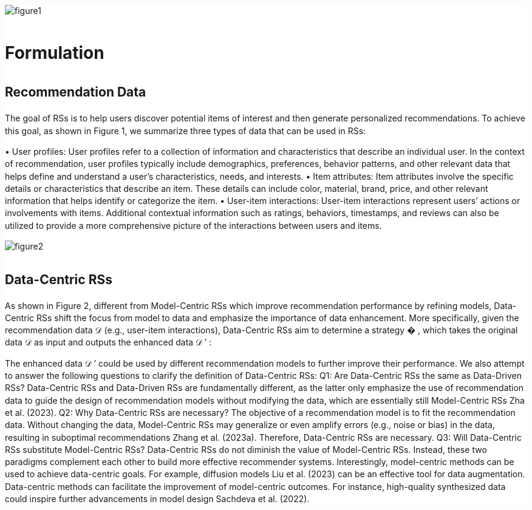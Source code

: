 ![figure1]()

# Formulation

## Recommendation Data

The goal of RSs is to help users discover potential items of interest and then generate personalized recommendations. To achieve this goal, as shown in Figure 1, we summarize three types of data that can be used in RSs:

• User profiles: User profiles refer to a collection of information and characteristics that describe an individual user. In the context of recommendation, user profiles typically include demographics, preferences, behavior patterns, and other relevant data that helps define and understand a user’s characteristics, needs, and interests.
• Item attributes: Item attributes involve the specific details or characteristics that describe an item. These details can include color, material, brand, price, and other relevant information that helps identify or categorize the item.
• User-item interactions: User-item interactions represent users’ actions or involvements with items. Additional contextual information such as ratings, behaviors, timestamps, and reviews can also be utilized to provide a more comprehensive picture of the interactions between users and items.

![figure2]()

## Data-Centric RSs

As shown in Figure 2, different from Model-Centric RSs which improve recommendation performance by refining models, Data-Centric RSs shift the focus from model to data and emphasize the importance of data enhancement. More specifically, given the recommendation data 𝒟 (e.g., user-item interactions), Data-Centric RSs aim to determine a strategy � , which takes the original data 𝒟 as input and outputs the enhanced data 𝒟 ′ :

$$
\tag{1}
$$

The enhanced data 𝒟 ′ could be used by different recommendation models to further improve their performance. We also attempt to answer the following questions to clarify the definition of Data-Centric RSs: Q1: Are Data-Centric RSs the same as Data-Driven RSs? Data-Centric RSs and Data-Driven RSs are fundamentally different, as the latter only emphasize the use of recommendation data to guide the design of recommendation models without modifying the data, which are essentially still Model-Centric RSs Zha et al. (2023). Q2: Why Data-Centric RSs are necessary? The objective of a recommendation model is to fit the recommendation data. Without changing the data, Model-Centric RSs may generalize or even amplify errors (e.g., noise or bias) in the data, resulting in suboptimal recommendations Zhang et al. (2023a). Therefore, Data-Centric RSs are necessary. Q3: Will Data-Centric RSs substitute Model-Centric RSs? Data-Centric RSs do not diminish the value of Model-Centric RSs. Instead, these two paradigms complement each other to build more effective recommender systems. Interestingly, model-centric methods can be used to achieve data-centric goals. For example, diffusion models Liu et al. (2023) can be an effective tool for data augmentation. Data-centric methods can facilitate the improvement of model-centric outcomes. For instance, high-quality synthesized data could inspire further advancements in model design Sachdeva et al. (2022).
